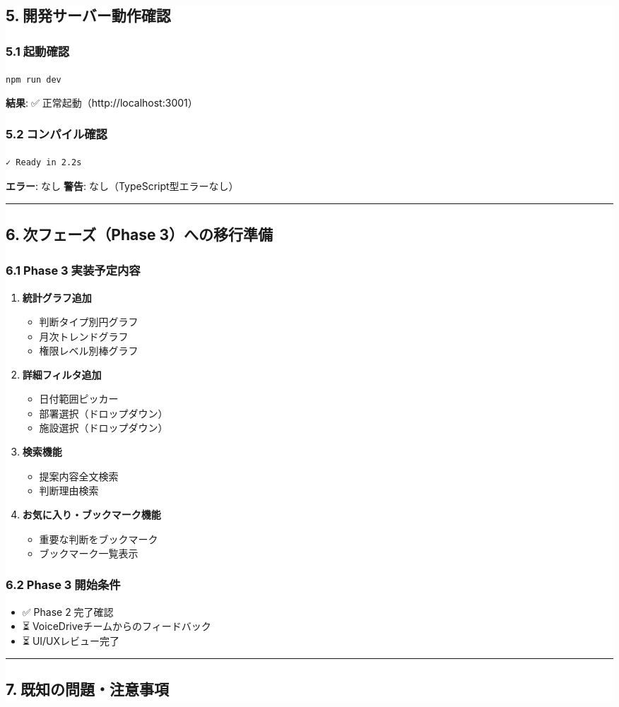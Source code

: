 
## 5. 開発サーバー動作確認

### 5.1 起動確認

```bash
npm run dev
```

**結果**: ✅ 正常起動（http://localhost:3001）

### 5.2 コンパイル確認

```
✓ Ready in 2.2s
```

**エラー**: なし
**警告**: なし（TypeScript型エラーなし）

---

## 6. 次フェーズ（Phase 3）への移行準備

### 6.1 Phase 3 実装予定内容

1. **統計グラフ追加**
   - 判断タイプ別円グラフ
   - 月次トレンドグラフ
   - 権限レベル別棒グラフ

2. **詳細フィルタ追加**
   - 日付範囲ピッカー
   - 部署選択（ドロップダウン）
   - 施設選択（ドロップダウン）

3. **検索機能**
   - 提案内容全文検索
   - 判断理由検索

4. **お気に入り・ブックマーク機能**
   - 重要な判断をブックマーク
   - ブックマーク一覧表示

### 6.2 Phase 3 開始条件

- ✅ Phase 2 完了確認
- ⏳ VoiceDriveチームからのフィードバック
- ⏳ UI/UXレビュー完了

---

## 7. 既知の問題・注意事項
